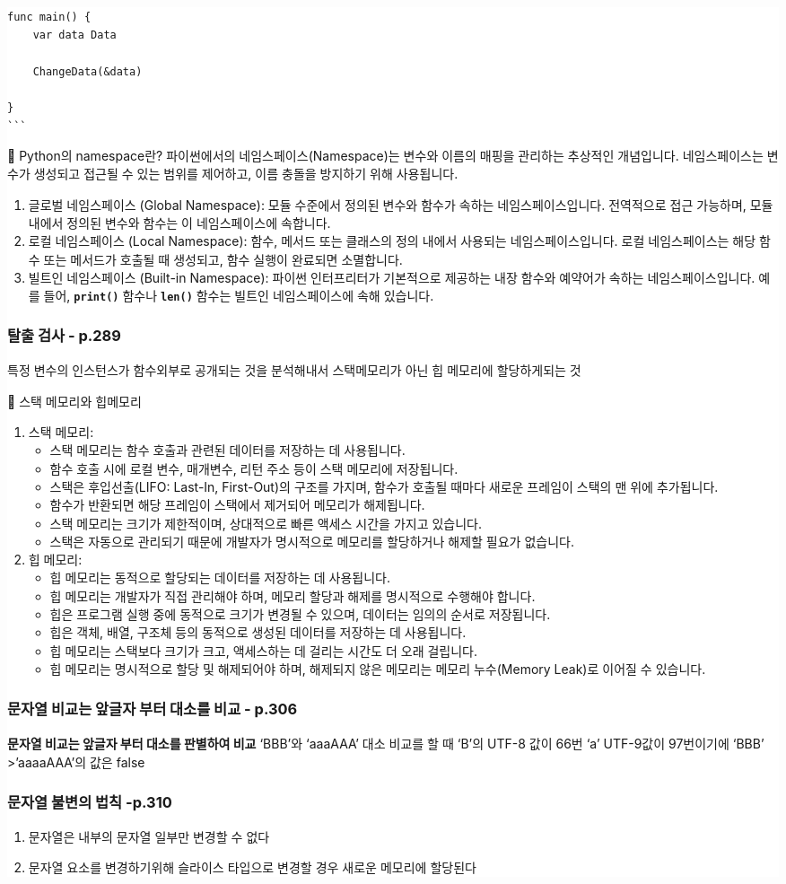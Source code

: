     func main() {
    	var data Data
    
    	ChangeData(&data)
    
    }
    ```
    

<aside>
📌 Python의 namespace란?
파이썬에서의 네임스페이스(Namespace)는 변수와 이름의 매핑을 관리하는 추상적인 개념입니다. 네임스페이스는 변수가 생성되고 접근될 수 있는 범위를 제어하고, 이름 충돌을 방지하기 위해 사용됩니다.

1. 글로벌 네임스페이스 (Global Namespace): 모듈 수준에서 정의된 변수와 함수가 속하는 네임스페이스입니다. 전역적으로 접근 가능하며, 모듈 내에서 정의된 변수와 함수는 이 네임스페이스에 속합니다.
2. 로컬 네임스페이스 (Local Namespace): 함수, 메서드 또는 클래스의 정의 내에서 사용되는 네임스페이스입니다. 로컬 네임스페이스는 해당 함수 또는 메서드가 호출될 때 생성되고, 함수 실행이 완료되면 소멸합니다.
3. 빌트인 네임스페이스 (Built-in Namespace): 파이썬 인터프리터가 기본적으로 제공하는 내장 함수와 예약어가 속하는 네임스페이스입니다. 예를 들어, **`print()`** 함수나 **`len()`** 함수는 빌트인 네임스페이스에 속해 있습니다.

</aside>

### 탈출 검사 - p.289

특정 변수의 인스턴스가 함수외부로 공개되는 것을 분석해내서 스택메모리가 아닌 힙 메모리에 할당하게되는 것

<aside>
📌 스택 메모리와 힙메모리

1. 스택 메모리:
    - 스택 메모리는 함수 호출과 관련된 데이터를 저장하는 데 사용됩니다.
    - 함수 호출 시에 로컬 변수, 매개변수, 리턴 주소 등이 스택 메모리에 저장됩니다.
    - 스택은 후입선출(LIFO: Last-In, First-Out)의 구조를 가지며, 함수가 호출될 때마다 새로운 프레임이 스택의 맨 위에 추가됩니다.
    - 함수가 반환되면 해당 프레임이 스택에서 제거되어 메모리가 해제됩니다.
    - 스택 메모리는 크기가 제한적이며, 상대적으로 빠른 액세스 시간을 가지고 있습니다.
    - 스택은 자동으로 관리되기 때문에 개발자가 명시적으로 메모리를 할당하거나 해제할 필요가 없습니다.
2. 힙 메모리:
    - 힙 메모리는 동적으로 할당되는 데이터를 저장하는 데 사용됩니다.
    - 힙 메모리는 개발자가 직접 관리해야 하며, 메모리 할당과 해제를 명시적으로 수행해야 합니다.
    - 힙은 프로그램 실행 중에 동적으로 크기가 변경될 수 있으며, 데이터는 임의의 순서로 저장됩니다.
    - 힙은 객체, 배열, 구조체 등의 동적으로 생성된 데이터를 저장하는 데 사용됩니다.
    - 힙 메모리는 스택보다 크기가 크고, 액세스하는 데 걸리는 시간도 더 오래 걸립니다.
    - 힙 메모리는 명시적으로 할당 및 해제되어야 하며, 해제되지 않은 메모리는 메모리 누수(Memory Leak)로 이어질 수 있습니다.
</aside>

### 문자열 비교는 앞글자 부터 대소를 비교 - p.306

**문자열 비교는 앞글자 부터 대소를 판별하여 비교**
‘BBB’와 ‘aaaAAA’ 대소 비교를 할 때 ‘B’의 UTF-8 값이 66번 ‘a’ UTF-9값이 97번이기에 ‘BBB’ >’aaaaAAA’의 값은 false

### 문자열 불변의 법칙 -p.310

1) 문자열은 내부의 문자열 일부만 변경할 수 없다

2) 문자열 요소를 변경하기위해 슬라이스 타입으로 변경할 경우 새로운 메모리에 할당된다
